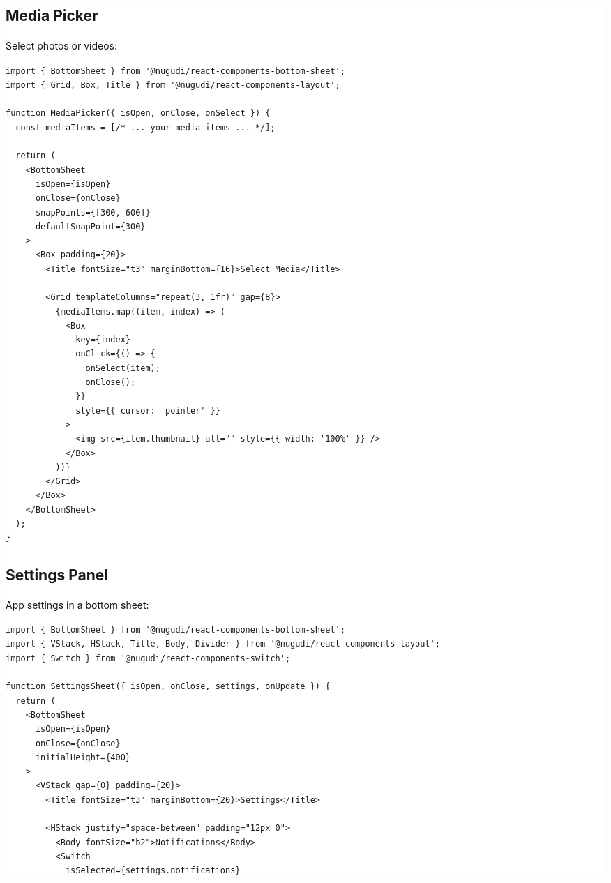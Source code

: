 ## Media Picker

Select photos or videos:

```tsx
import { BottomSheet } from '@nugudi/react-components-bottom-sheet';
import { Grid, Box, Title } from '@nugudi/react-components-layout';

function MediaPicker({ isOpen, onClose, onSelect }) {
  const mediaItems = [/* ... your media items ... */];

  return (
    <BottomSheet
      isOpen={isOpen}
      onClose={onClose}
      snapPoints={[300, 600]}
      defaultSnapPoint={300}
    >
      <Box padding={20}>
        <Title fontSize="t3" marginBottom={16}>Select Media</Title>
        
        <Grid templateColumns="repeat(3, 1fr)" gap={8}>
          {mediaItems.map((item, index) => (
            <Box
              key={index}
              onClick={() => {
                onSelect(item);
                onClose();
              }}
              style={{ cursor: 'pointer' }}
            >
              <img src={item.thumbnail} alt="" style={{ width: '100%' }} />
            </Box>
          ))}
        </Grid>
      </Box>
    </BottomSheet>
  );
}
```

## Settings Panel

App settings in a bottom sheet:

```tsx
import { BottomSheet } from '@nugudi/react-components-bottom-sheet';
import { VStack, HStack, Title, Body, Divider } from '@nugudi/react-components-layout';
import { Switch } from '@nugudi/react-components-switch';

function SettingsSheet({ isOpen, onClose, settings, onUpdate }) {
  return (
    <BottomSheet
      isOpen={isOpen}
      onClose={onClose}
      initialHeight={400}
    >
      <VStack gap={0} padding={20}>
        <Title fontSize="t3" marginBottom={20}>Settings</Title>
        
        <HStack justify="space-between" padding="12px 0">
          <Body fontSize="b2">Notifications</Body>
          <Switch
            isSelected={settings.notifications}
```